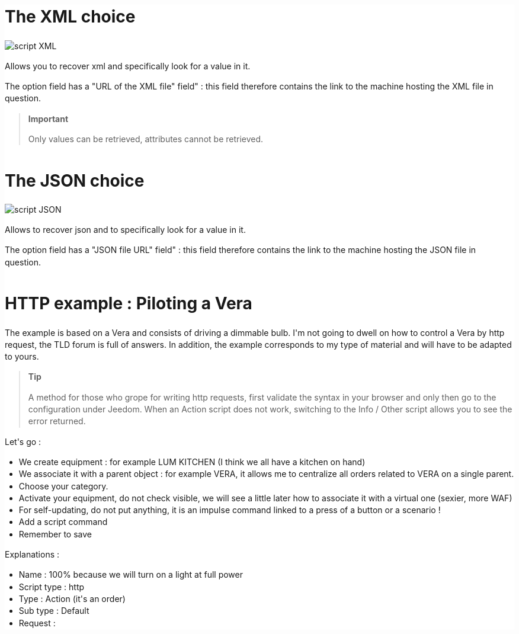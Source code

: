 # The XML choice

![script XML](../images/script_xml.png)

Allows you to recover xml and specifically look for a value in it.

The option field has a "URL of the XML file" field" : this field therefore contains the link to the machine hosting the XML file in question.

> **Important**
>
> Only values can be retrieved, attributes cannot be retrieved.

# The JSON choice

![script JSON](../images/script_json.PNG)

Allows to recover json and to specifically look for a value in it.

The option field has a "JSON file URL" field" : this field therefore contains the link to the machine hosting the JSON file in question.

# HTTP example : Piloting a Vera

The example is based on a Vera and consists of driving a dimmable bulb. I'm not going to dwell on how to control a Vera by http request, the TLD forum is full of answers. In addition, the example corresponds to my type of material and will have to be adapted to yours.

> **Tip**
>
> A method for those who grope for writing http requests, first validate the syntax in your browser and only then go to the configuration under Jeedom. When an Action script does not work, switching to the Info / Other script allows you to see the error returned.

Let&#39;s go :

-   We create equipment : for example LUM KITCHEN (I think we all have a kitchen on hand)
-   We associate it with a parent object : for example VERA, it allows me to centralize all orders related to VERA on a single parent.
-   Choose your category.
-   Activate your equipment, do not check visible, we will see a little later how to associate it with a virtual one (sexier, more WAF)
-   For self-updating, do not put anything, it is an impulse command linked to a press of a button or a scenario !
-   Add a script command
-   Remember to save

Explanations :

-   Name : 100% because we will turn on a light at full power
-   Script type : http
-   Type : Action (it&#39;s an order)
-   Sub type : Default
-   Request :
